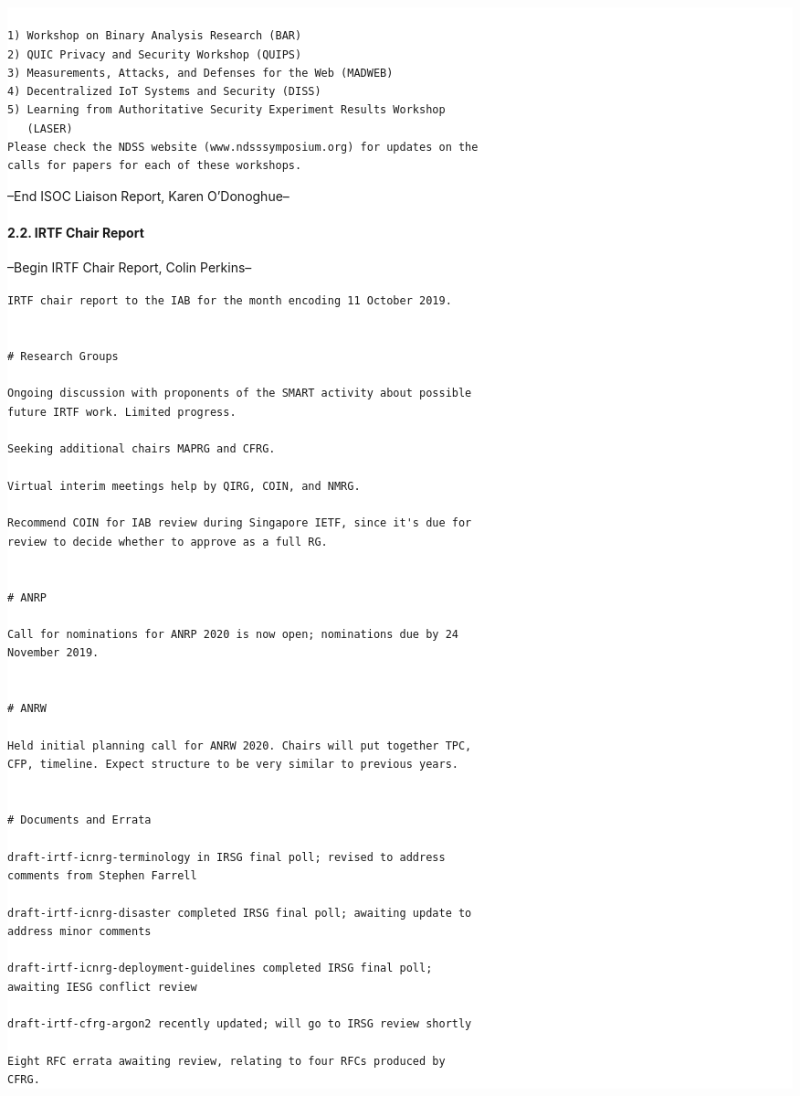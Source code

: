 ```

1) Workshop on Binary Analysis Research (BAR)
2) QUIC Privacy and Security Workshop (QUIPS)
3) Measurements, Attacks, and Defenses for the Web (MADWEB)
4) Decentralized IoT Systems and Security (DISS)
5) Learning from Authoritative Security Experiment Results Workshop 
   (LASER)
Please check the NDSS website (www.ndsssymposium.org) for updates on the 
calls for papers for each of these workshops.
```

–End ISOC Liaison Report, Karen O’Donoghue–


#### 2.2. IRTF Chair Report


–Begin IRTF Chair Report, Colin Perkins–



```
IRTF chair report to the IAB for the month encoding 11 October 2019.


# Research Groups

Ongoing discussion with proponents of the SMART activity about possible 
future IRTF work. Limited progress.

Seeking additional chairs MAPRG and CFRG.

Virtual interim meetings help by QIRG, COIN, and NMRG.

Recommend COIN for IAB review during Singapore IETF, since it's due for 
review to decide whether to approve as a full RG.


# ANRP

Call for nominations for ANRP 2020 is now open; nominations due by 24 
November 2019.


# ANRW

Held initial planning call for ANRW 2020. Chairs will put together TPC, 
CFP, timeline. Expect structure to be very similar to previous years.


# Documents and Errata

draft-irtf-icnrg-terminology in IRSG final poll; revised to address 
comments from Stephen Farrell

draft-irtf-icnrg-disaster completed IRSG final poll; awaiting update to 
address minor comments

draft-irtf-icnrg-deployment-guidelines completed IRSG final poll; 
awaiting IESG conflict review

draft-irtf-cfrg-argon2 recently updated; will go to IRSG review shortly

Eight RFC errata awaiting review, relating to four RFCs produced by 
CFRG. 

```